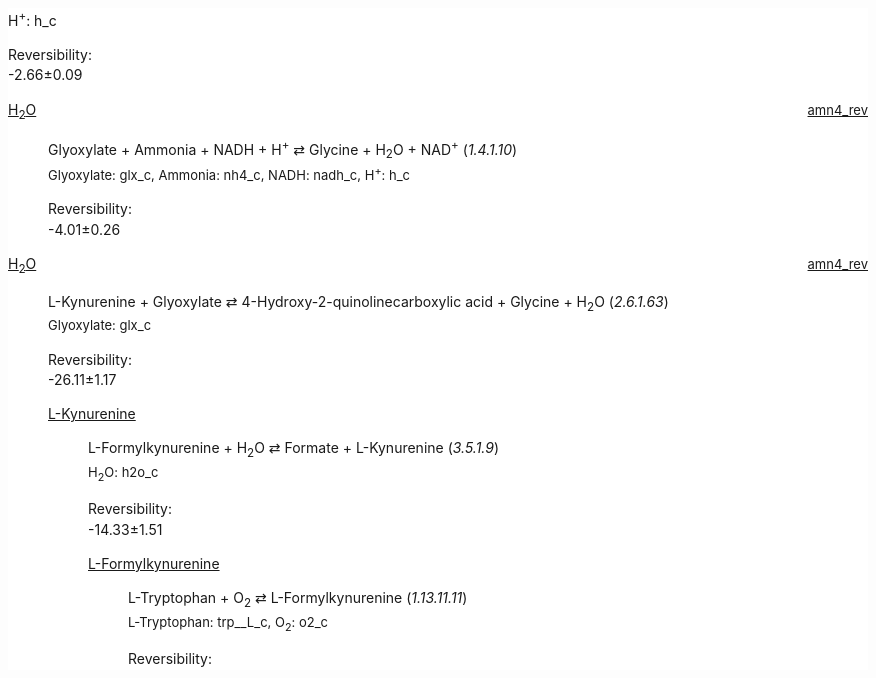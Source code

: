 <span data-bs-toggle='tooltip' data-bs-html='true' data-bs-title='KEGG: C00080'>H<sup>+</sup></span>: h_c</span><br /><div class="reversibility_info">Reversibility: <div class="progress" style="flex-direction: row-reverse;"><div class="progress-bar bg-success" role="progressbar" style="width: 26.57%" aria-valuenow="-2.6570795693217537" aria-valuemin="0" aria-valuemax="10"></div><div class="progress-bar bg-warning" role="progressbar" style="width: 0.86%" aria-valuenow="-2.6570795693217537" aria-valuemin="0" aria-valuemax="10"></div></div><span>-2.66&plusmn;0.09</span><div class="progress"><div class="progress-bar bg-danger" role="progressbar" style="width: 0%" aria-valuenow="-2.6570795693217537" aria-valuemin="0" aria-valuemax="10"></div></div></div></p><dl></dl></dd></dl><dl><dt class='rs-product'><a href='/compounds/C00001' class='link-dark' data-bs-toggle='tooltip' data-bs-html='true' data-bs-title='KEGG: C00001'>H<sub>2</sub>O</a><span style='float: right; max-width: 40%'><a href='/chemistries/amn4_rev' class='link-dark opacity-50' style='font-size: small; word-wrap: anywhere;'>amn4_rev</a></span></dt><dd><p>Glyoxylate + Ammonia + NADH + H<sup>+</sup> &#8644; Glycine + H<sub>2</sub>O + NAD<sup>+</sup> (<i>1.4.1.10</i>)<br /><span style='font-size: small;'><span data-bs-toggle='tooltip' data-bs-html='true' data-bs-title='KEGG: C00048'>Glyoxylate</span>: glx_c, <span data-bs-toggle='tooltip' data-bs-html='true' data-bs-title='KEGG: C00014'>Ammonia</span>: nh4_c, <span data-bs-toggle='tooltip' data-bs-html='true' data-bs-title='KEGG: C00004'>NADH</span>: nadh_c, <span data-bs-toggle='tooltip' data-bs-html='true' data-bs-title='KEGG: C00080'>H<sup>+</sup></span>: h_c</span><br /><div class="reversibility_info">Reversibility: <div class="progress" style="flex-direction: row-reverse;"><div class="progress-bar bg-success" role="progressbar" style="width: 40.11%" aria-valuenow="-4.01127366132551" aria-valuemin="0" aria-valuemax="10"></div><div class="progress-bar bg-warning" role="progressbar" style="width: 2.60%" aria-valuenow="-4.01127366132551" aria-valuemin="0" aria-valuemax="10"></div></div><span>-4.01&plusmn;0.26</span><div class="progress"><div class="progress-bar bg-danger" role="progressbar" style="width: 0%" aria-valuenow="-4.01127366132551" aria-valuemin="0" aria-valuemax="10"></div></div></div></p><dl></dl></dd></dl><dl><dt class='rs-product'><a href='/compounds/C00001' class='link-dark' data-bs-toggle='tooltip' data-bs-html='true' data-bs-title='KEGG: C00001'>H<sub>2</sub>O</a><span style='float: right; max-width: 40%'><a href='/chemistries/amn4_rev' class='link-dark opacity-50' style='font-size: small; word-wrap: anywhere;'>amn4_rev</a></span></dt><dd><p>L-Kynurenine + Glyoxylate &#8644; 4-Hydroxy-2-quinolinecarboxylic acid + Glycine + H<sub>2</sub>O (<i>2.6.1.63</i>)<br /><span style='font-size: small;'><span data-bs-toggle='tooltip' data-bs-html='true' data-bs-title='KEGG: C00048'>Glyoxylate</span>: glx_c</span><br /><div class="reversibility_info">Reversibility: <div class="progress" style="flex-direction: row-reverse;"><div class="progress-bar bg-success" role="progressbar" style="width: 261.12%" aria-valuenow="-26.112488917486456" aria-valuemin="0" aria-valuemax="10"></div></div><span>-26.11&plusmn;1.17</span><div class="progress"><div class="progress-bar bg-danger" role="progressbar" style="width: 0%" aria-valuenow="-26.112488917486456" aria-valuemin="0" aria-valuemax="10"></div></div></div></p><dl><dt><a href='/compounds/C00328' class='link-dark' data-bs-toggle='tooltip' data-bs-html='true' data-bs-title='KEGG: C00328'>L-Kynurenine</a><span style='float: right; max-width: 40%'><a href='/chemistries/None' class='link-dark opacity-50' style='font-size: small; word-wrap: anywhere;'></a></span></dt><dd><p>L-Formylkynurenine + H<sub>2</sub>O &#8644; Formate + L-Kynurenine (<i>3.5.1.9</i>)<br /><span style='font-size: small;'><span data-bs-toggle='tooltip' data-bs-html='true' data-bs-title='KEGG: C00001'>H<sub>2</sub>O</span>: h2o_c</span><br /><div class="reversibility_info">Reversibility: <div class="progress" style="flex-direction: row-reverse;"><div class="progress-bar bg-success" role="progressbar" style="width: 143.30%" aria-valuenow="-14.330326826746013" aria-valuemin="0" aria-valuemax="10"></div></div><span>-14.33&plusmn;1.51</span><div class="progress"><div class="progress-bar bg-danger" role="progressbar" style="width: 0%" aria-valuenow="-14.330326826746013" aria-valuemin="0" aria-valuemax="10"></div></div></div></p><dl><dt><a href='/compounds/C02700' class='link-dark' data-bs-toggle='tooltip' data-bs-html='true' data-bs-title='KEGG: C02700'>L-Formylkynurenine</a><span style='float: right; max-width: 40%'><a href='/chemistries/None' class='link-dark opacity-50' style='font-size: small; word-wrap: anywhere;'></a></span></dt><dd><p>L-Tryptophan + O<sub>2</sub> &#8644; L-Formylkynurenine (<i>1.13.11.11</i>)<br /><span style='font-size: small;'><span data-bs-toggle='tooltip' data-bs-html='true' data-bs-title='KEGG: C00078'>L-Tryptophan</span>: trp__L_c, <span data-bs-toggle='tooltip' data-bs-html='true' data-bs-title='KEGG: C00007'>O<sub>2</sub></span>: o2_c</span><br /><div class="reversibility_info">Reversibility:
